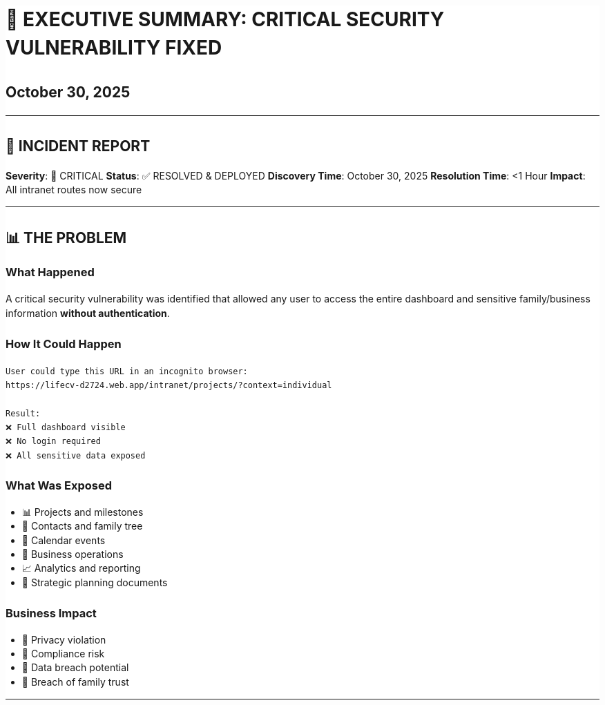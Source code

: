# 🎯 EXECUTIVE SUMMARY: CRITICAL SECURITY VULNERABILITY FIXED
## October 30, 2025

---

## 🚨 INCIDENT REPORT

**Severity**: 🔴 CRITICAL
**Status**: ✅ RESOLVED & DEPLOYED
**Discovery Time**: October 30, 2025
**Resolution Time**: <1 Hour
**Impact**: All intranet routes now secure

---

## 📊 THE PROBLEM

### What Happened
A critical security vulnerability was identified that allowed any user to access the entire dashboard and sensitive family/business information **without authentication**.

### How It Could Happen
```
User could type this URL in an incognito browser:
https://lifecv-d2724.web.app/intranet/projects/?context=individual

Result:
❌ Full dashboard visible
❌ No login required
❌ All sensitive data exposed
```

### What Was Exposed
- 📊 Projects and milestones
- 👥 Contacts and family tree
- 📅 Calendar events
- 💼 Business operations
- 📈 Analytics and reporting
- 🎯 Strategic planning documents

### Business Impact
- 🔴 Privacy violation
- 🔴 Compliance risk
- 🔴 Data breach potential
- 🔴 Breach of family trust

---
